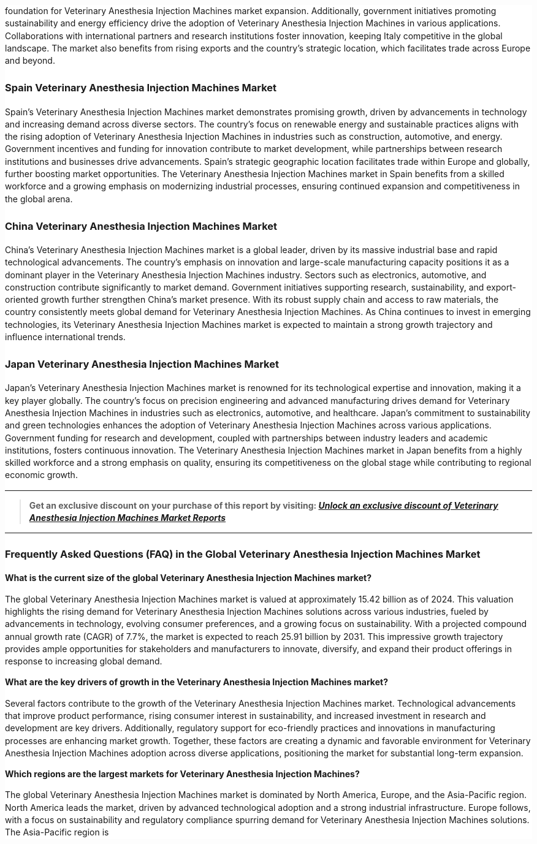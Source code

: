 foundation for Veterinary Anesthesia Injection Machines market expansion. Additionally, government initiatives promoting sustainability and energy efficiency drive the adoption of Veterinary Anesthesia Injection Machines in various applications. Collaborations with international partners and research institutions foster innovation, keeping Italy competitive in the global landscape. The market also benefits from rising exports and the country&rsquo;s strategic location, which facilitates trade across Europe and beyond.</p><h3>Spain Veterinary Anesthesia Injection Machines Market</h3><p>Spain&rsquo;s Veterinary Anesthesia Injection Machines market demonstrates promising growth, driven by advancements in technology and increasing demand across diverse sectors. The country&rsquo;s focus on renewable energy and sustainable practices aligns with the rising adoption of Veterinary Anesthesia Injection Machines in industries such as construction, automotive, and energy. Government incentives and funding for innovation contribute to market development, while partnerships between research institutions and businesses drive advancements. Spain&rsquo;s strategic geographic location facilitates trade within Europe and globally, further boosting market opportunities. The Veterinary Anesthesia Injection Machines market in Spain benefits from a skilled workforce and a growing emphasis on modernizing industrial processes, ensuring continued expansion and competitiveness in the global arena.</p><h3>China Veterinary Anesthesia Injection Machines Market</h3><p>China&rsquo;s Veterinary Anesthesia Injection Machines market is a global leader, driven by its massive industrial base and rapid technological advancements. The country&rsquo;s emphasis on innovation and large-scale manufacturing capacity positions it as a dominant player in the Veterinary Anesthesia Injection Machines industry. Sectors such as electronics, automotive, and construction contribute significantly to market demand. Government initiatives supporting research, sustainability, and export-oriented growth further strengthen China&rsquo;s market presence. With its robust supply chain and access to raw materials, the country consistently meets global demand for Veterinary Anesthesia Injection Machines. As China continues to invest in emerging technologies, its Veterinary Anesthesia Injection Machines market is expected to maintain a strong growth trajectory and influence international trends.</p><h3>Japan Veterinary Anesthesia Injection Machines Market</h3><p>Japan&rsquo;s Veterinary Anesthesia Injection Machines market is renowned for its technological expertise and innovation, making it a key player globally. The country&rsquo;s focus on precision engineering and advanced manufacturing drives demand for Veterinary Anesthesia Injection Machines in industries such as electronics, automotive, and healthcare. Japan&rsquo;s commitment to sustainability and green technologies enhances the adoption of Veterinary Anesthesia Injection Machines across various applications. Government funding for research and development, coupled with partnerships between industry leaders and academic institutions, fosters continuous innovation. The Veterinary Anesthesia Injection Machines market in Japan benefits from a highly skilled workforce and a strong emphasis on quality, ensuring its competitiveness on the global stage while contributing to regional economic growth.</p><hr /><blockquote><p><strong>Get an exclusive discount on your purchase of this report by visiting: <em><a href="://marketresearchpulse.com/ask-for-discount/6046?utm_source=Github&amp;utm_medium=023">Unlock an exclusive discount of Veterinary Anesthesia Injection Machines Market Reports</a></em>&nbsp;</strong></p></blockquote><hr /><h3>Frequently Asked Questions (FAQ) in the Global Veterinary Anesthesia Injection Machines Market</h3><p><strong>What is the current size of the global Veterinary Anesthesia Injection Machines market?</strong></p><p>The global Veterinary Anesthesia Injection Machines market is valued at approximately 15.42 billion as of 2024. This valuation highlights the rising demand for Veterinary Anesthesia Injection Machines solutions across various industries, fueled by advancements in technology, evolving consumer preferences, and a growing focus on sustainability. With a projected compound annual growth rate (CAGR) of 7.7%, the market is expected to reach 25.91 billion by 2031. This impressive growth trajectory provides ample opportunities for stakeholders and manufacturers to innovate, diversify, and expand their product offerings in response to increasing global demand.</p><p><strong>What are the key drivers of growth in the Veterinary Anesthesia Injection Machines market?</strong></p><p>Several factors contribute to the growth of the Veterinary Anesthesia Injection Machines market. Technological advancements that improve product performance, rising consumer interest in sustainability, and increased investment in research and development are key drivers. Additionally, regulatory support for eco-friendly practices and innovations in manufacturing processes are enhancing market growth. Together, these factors are creating a dynamic and favorable environment for Veterinary Anesthesia Injection Machines adoption across diverse applications, positioning the market for substantial long-term expansion.</p><p><strong>Which regions are the largest markets for Veterinary Anesthesia Injection Machines?</strong></p><p>The global Veterinary Anesthesia Injection Machines market is dominated by North America, Europe, and the Asia-Pacific region. North America leads the market, driven by advanced technological adoption and a strong industrial infrastructure. Europe follows, with a focus on sustainability and regulatory compliance spurring demand for Veterinary Anesthesia Injection Machines solutions. The Asia-Pacific region is